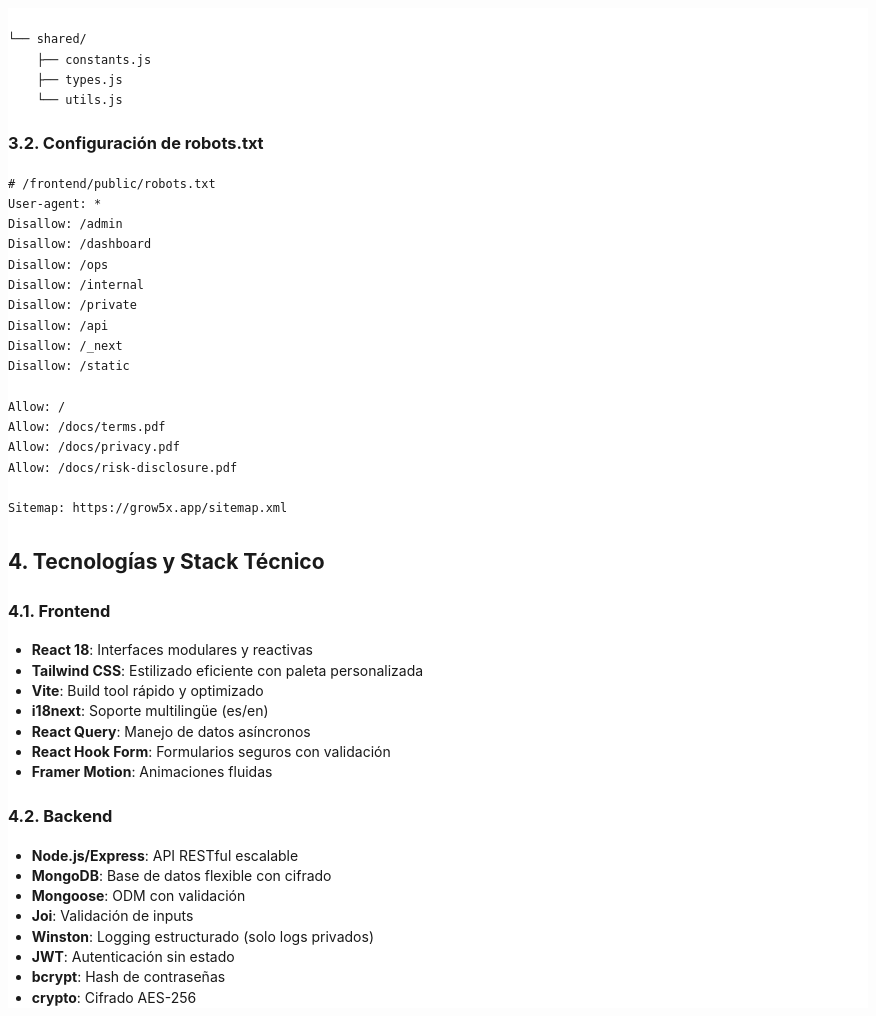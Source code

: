 ```

└── shared/
    ├── constants.js
    ├── types.js
    └── utils.js
```

### 3.2. **Configuración de robots.txt**

```
# /frontend/public/robots.txt
User-agent: *
Disallow: /admin
Disallow: /dashboard
Disallow: /ops
Disallow: /internal
Disallow: /private
Disallow: /api
Disallow: /_next
Disallow: /static

Allow: /
Allow: /docs/terms.pdf
Allow: /docs/privacy.pdf
Allow: /docs/risk-disclosure.pdf

Sitemap: https://grow5x.app/sitemap.xml
```

## 4. **Tecnologías y Stack Técnico**

### 4.1. **Frontend**
- **React 18**: Interfaces modulares y reactivas
- **Tailwind CSS**: Estilizado eficiente con paleta personalizada
- **Vite**: Build tool rápido y optimizado
- **i18next**: Soporte multilingüe (es/en)
- **React Query**: Manejo de datos asíncronos
- **React Hook Form**: Formularios seguros con validación
- **Framer Motion**: Animaciones fluidas

### 4.2. **Backend**
- **Node.js/Express**: API RESTful escalable
- **MongoDB**: Base de datos flexible con cifrado
- **Mongoose**: ODM con validación
- **Joi**: Validación de inputs
- **Winston**: Logging estructurado (solo logs privados)
- **JWT**: Autenticación sin estado
- **bcrypt**: Hash de contraseñas
- **crypto**: Cifrado AES-256
